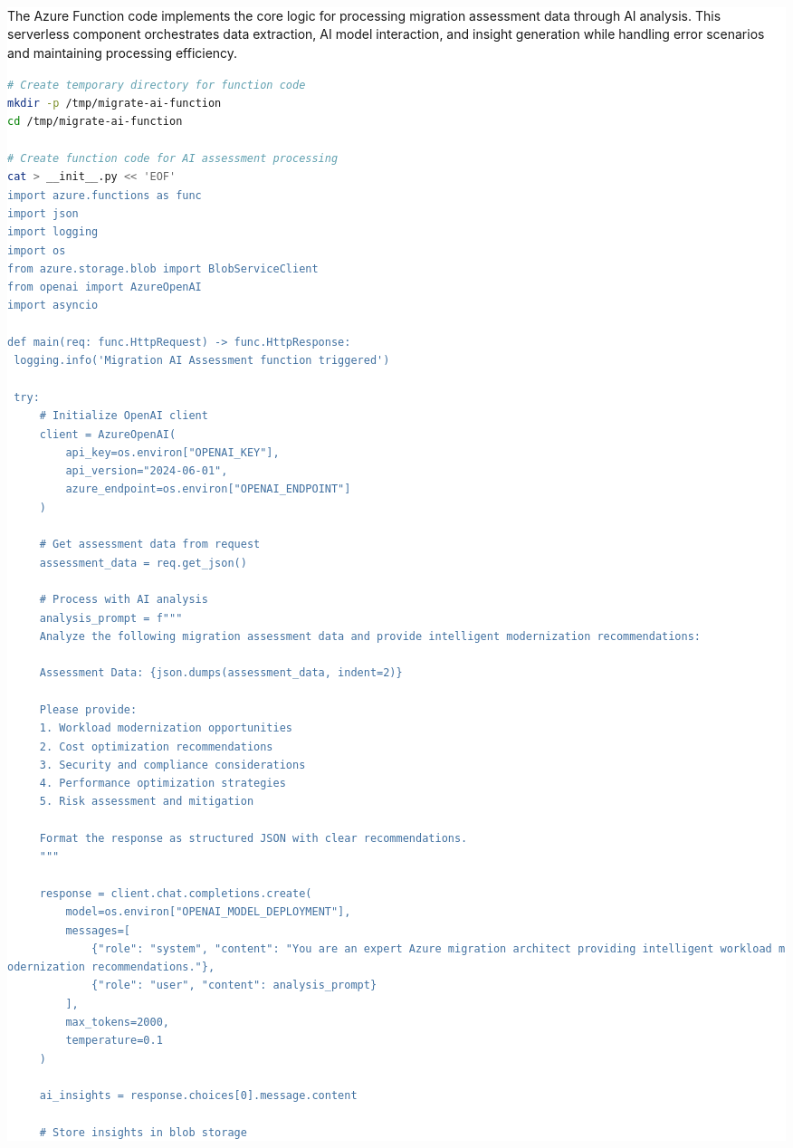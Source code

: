    The Azure Function code implements the core logic for processing migration assessment data through AI analysis. This serverless component orchestrates data extraction, AI model interaction, and insight generation while handling error scenarios and maintaining processing efficiency.

   ```bash
   # Create temporary directory for function code
   mkdir -p /tmp/migrate-ai-function
   cd /tmp/migrate-ai-function
   
   # Create function code for AI assessment processing
   cat > __init__.py << 'EOF'
import azure.functions as func
import json
import logging
import os
from azure.storage.blob import BlobServiceClient
from openai import AzureOpenAI
import asyncio

def main(req: func.HttpRequest) -> func.HttpResponse:
    logging.info('Migration AI Assessment function triggered')
    
    try:
        # Initialize OpenAI client
        client = AzureOpenAI(
            api_key=os.environ["OPENAI_KEY"],
            api_version="2024-06-01",
            azure_endpoint=os.environ["OPENAI_ENDPOINT"]
        )
        
        # Get assessment data from request
        assessment_data = req.get_json()
        
        # Process with AI analysis
        analysis_prompt = f"""
        Analyze the following migration assessment data and provide intelligent modernization recommendations:
        
        Assessment Data: {json.dumps(assessment_data, indent=2)}
        
        Please provide:
        1. Workload modernization opportunities
        2. Cost optimization recommendations
        3. Security and compliance considerations
        4. Performance optimization strategies
        5. Risk assessment and mitigation
        
        Format the response as structured JSON with clear recommendations.
        """
        
        response = client.chat.completions.create(
            model=os.environ["OPENAI_MODEL_DEPLOYMENT"],
            messages=[
                {"role": "system", "content": "You are an expert Azure migration architect providing intelligent workload modernization recommendations."},
                {"role": "user", "content": analysis_prompt}
            ],
            max_tokens=2000,
            temperature=0.1
        )
        
        ai_insights = response.choices[0].message.content
        
        # Store insights in blob storage
   ```